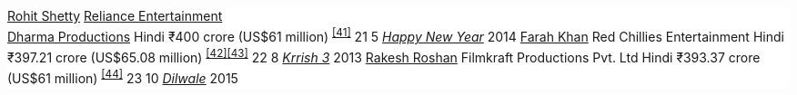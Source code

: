 </td>
<td><a href="/wiki/Rohit_Shetty" title="Rohit Shetty">Rohit Shetty</a>
</td>
<td><a href="/wiki/Reliance_Entertainment" title="Reliance Entertainment">Reliance Entertainment</a> <br/> <a href="/wiki/Dharma_Productions" title="Dharma Productions">Dharma Productions</a>
</td>
<td>Hindi
</td>
<td><span data-sort-value="061 !"></span> <span style="white-space: nowrap">₹400 crore</span> (<span style="white-space: nowrap">US$61 million</span>)
</td>
<td><sup class="reference" id="cite_ref-simmba_44-0"><a href="#cite_note-simmba-44">[41]</a></sup>
</td></tr>
<tr>
<td>21
</td>
<td>5
</td>
<td><i><a href="/wiki/Happy_New_Year_(2014_film)" title="Happy New Year (2014 film)">Happy New Year</a></i>
</td>
<td>2014
</td>
<td><a href="/wiki/Farah_Khan" title="Farah Khan">Farah Khan</a>
</td>
<td>Red Chillies Entertainment
</td>
<td>Hindi
</td>
<td><span data-sort-value="065 !"></span> <span style="white-space: nowrap">₹397.21 crore</span> (<span style="white-space: nowrap">US$65.08 million</span>)
</td>
<td><sup class="reference" id="cite_ref-2014-gross_45-0"><a href="#cite_note-2014-gross-45">[42]</a></sup><sup class="reference" id="cite_ref-china-2015_46-0"><a href="#cite_note-china-2015-46">[43]</a></sup>
</td></tr>
<tr>
<td>22
</td>
<td>8
</td>
<td><i><a href="/wiki/Krrish_3" title="Krrish 3">Krrish 3</a></i>
</td>
<td>2013
</td>
<td><a href="/wiki/Rakesh_Roshan" title="Rakesh Roshan">Rakesh Roshan</a>
</td>
<td>Filmkraft Productions Pvt. Ltd
</td>
<td>Hindi
</td>
<td><span style="white-space: nowrap">₹393.37 crore</span> (<span style="white-space: nowrap">US$61 million</span>)
</td>
<td><sup class="reference" id="cite_ref-Hungam_47-0"><a href="#cite_note-Hungam-47">[44]</a></sup>
</td></tr>
<tr>
<td>23
</td>
<td>10
</td>
<td><i><a href="/wiki/Dilwale_(2015_film)" title="Dilwale (2015 film)">Dilwale</a></i>
</td>
<td>2015